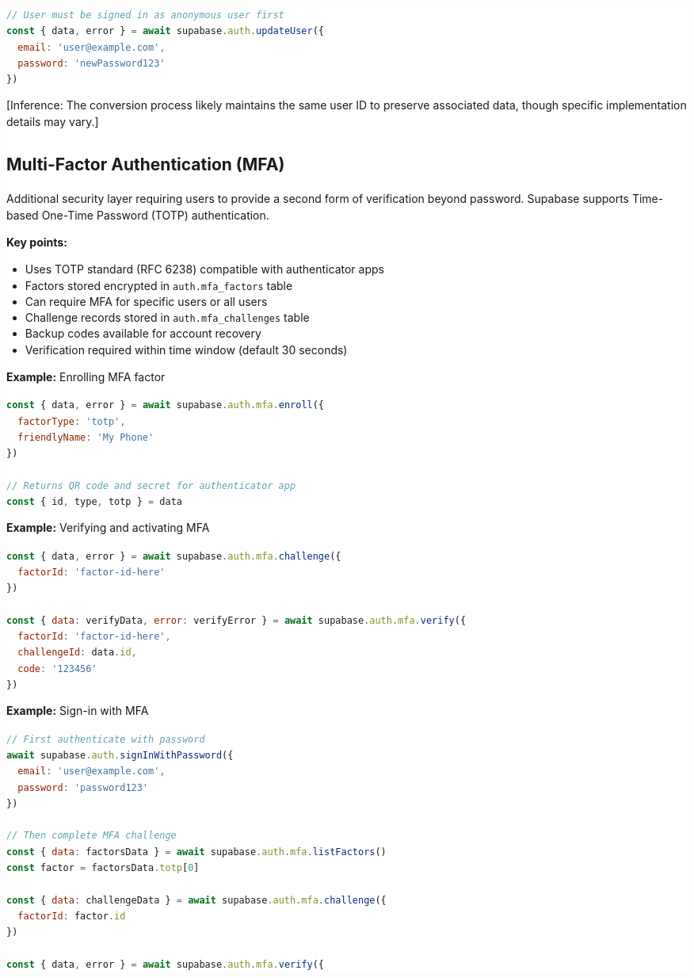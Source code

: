 ```javascript
// User must be signed in as anonymous user first
const { data, error } = await supabase.auth.updateUser({
  email: 'user@example.com',
  password: 'newPassword123'
})
```

[Inference: The conversion process likely maintains the same user ID to preserve associated data, though specific implementation details may vary.]

## Multi-Factor Authentication (MFA)

Additional security layer requiring users to provide a second form of verification beyond password. Supabase supports Time-based One-Time Password (TOTP) authentication.

**Key points:**

- Uses TOTP standard (RFC 6238) compatible with authenticator apps
- Factors stored encrypted in `auth.mfa_factors` table
- Can require MFA for specific users or all users
- Challenge records stored in `auth.mfa_challenges` table
- Backup codes available for account recovery
- Verification required within time window (default 30 seconds)

**Example:** Enrolling MFA factor

```javascript
const { data, error } = await supabase.auth.mfa.enroll({
  factorType: 'totp',
  friendlyName: 'My Phone'
})

// Returns QR code and secret for authenticator app
const { id, type, totp } = data
```

**Example:** Verifying and activating MFA

```javascript
const { data, error } = await supabase.auth.mfa.challenge({
  factorId: 'factor-id-here'
})

const { data: verifyData, error: verifyError } = await supabase.auth.mfa.verify({
  factorId: 'factor-id-here',
  challengeId: data.id,
  code: '123456'
})
```

**Example:** Sign-in with MFA

```javascript
// First authenticate with password
await supabase.auth.signInWithPassword({
  email: 'user@example.com',
  password: 'password123'
})

// Then complete MFA challenge
const { data: factorsData } = await supabase.auth.mfa.listFactors()
const factor = factorsData.totp[0]

const { data: challengeData } = await supabase.auth.mfa.challenge({
  factorId: factor.id
})

const { data, error } = await supabase.auth.mfa.verify({
```